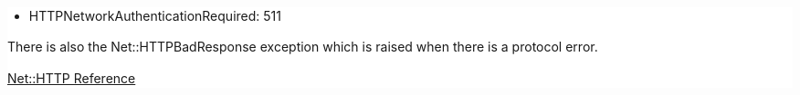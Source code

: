 * HTTPNetworkAuthenticationRequired: 511


There is also the Net::HTTPBadResponse exception which is raised when there is
a protocol error.

[Net::HTTP Reference](https://ruby-doc.org/stdlib-2.5.0/libdoc/net/http/rdoc/Net/HTTP.html)